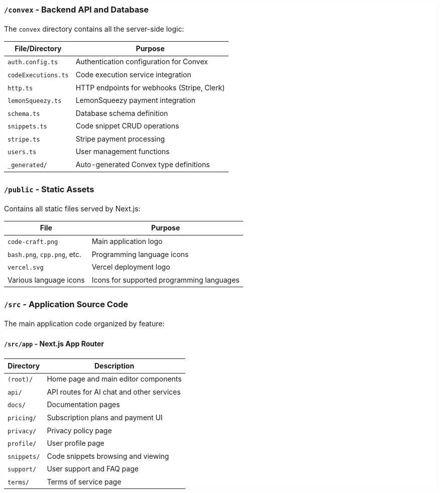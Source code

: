 ### `/convex` - Backend API and Database

The `convex` directory contains all the server-side logic:

| File/Directory | Purpose |
|----------------|---------|
| `auth.config.ts` | Authentication configuration for Convex |
| `codeExecutions.ts` | Code execution service integration |
| `http.ts` | HTTP endpoints for webhooks (Stripe, Clerk) |
| `lemonSqueezy.ts` | LemonSqueezy payment integration |
| `schema.ts` | Database schema definition |
| `snippets.ts` | Code snippet CRUD operations |
| `stripe.ts` | Stripe payment processing |
| `users.ts` | User management functions |
| `_generated/` | Auto-generated Convex type definitions |

### `/public` - Static Assets

Contains all static files served by Next.js:

| File | Purpose |
|------|---------|
| `code-craft.png` | Main application logo |
| `bash.png`, `cpp.png`, etc. | Programming language icons |
| `vercel.svg` | Vercel deployment logo |
| Various language icons | Icons for supported programming languages |

### `/src` - Application Source Code

The main application code organized by feature:

#### `/src/app` - Next.js App Router

| Directory | Description |
|-----------|-------------|
| `(root)/` | Home page and main editor components |
| `api/` | API routes for AI chat and other services |
| `docs/` | Documentation pages |
| `pricing/` | Subscription plans and payment UI |
| `privacy/` | Privacy policy page |
| `profile/` | User profile page |
| `snippets/` | Code snippets browsing and viewing |
| `support/` | User support and FAQ page |
| `terms/` | Terms of service page |
